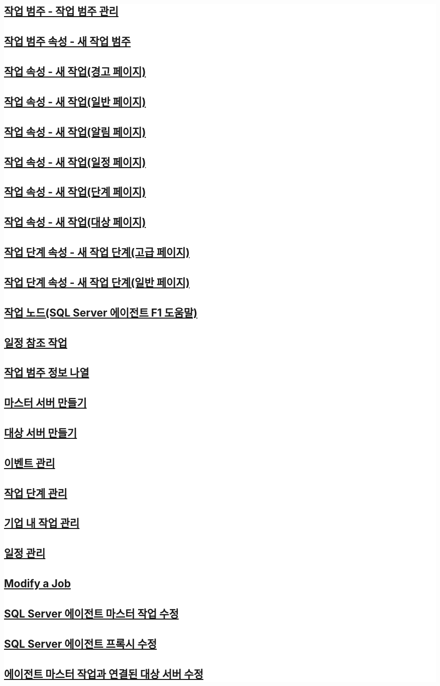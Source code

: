 ## [작업 범주 - 작업 범주 관리](job-categories-manage-job-categories.md)
## [작업 범주 속성 - 새 작업 범주](job-categories-properties-new-job-category.md)
## [작업 속성 - 새 작업(경고 페이지)](job-properties-new-job-alerts-page.md)
## [작업 속성 - 새 작업(일반 페이지)](job-properties-new-job-general-page.md)
## [작업 속성 - 새 작업(알림 페이지)](job-properties-new-job-notifications-page.md)
## [작업 속성 - 새 작업(일정 페이지)](job-properties-new-job-schedules-page.md)
## [작업 속성 - 새 작업(단계 페이지)](job-properties-new-job-steps-page.md)
## [작업 속성 - 새 작업(대상 페이지)](job-properties-new-job-targets-page.md)
## [작업 단계 속성 - 새 작업 단계(고급 페이지)](job-step-properties-new-job-step-advanced-page.md)
## [작업 단계 속성 - 새 작업 단계(일반 페이지)](job-step-properties-new-job-step-general-page.md)
## [작업 노드(SQL Server 에이전트 F1 도움말)](jobs-node-sql-server-agent-f1-help.md)
## [일정 참조 작업](jobs-that-reference-a-schedule.md)
## [작업 범주 정보 나열](list-job-category-information.md)
## [마스터 서버 만들기](make-a-master-server.md)
## [대상 서버 만들기](make-a-target-server.md)
## [이벤트 관리](manage-events.md)
## [작업 단계 관리](manage-job-steps.md)
## [기업 내 작업 관리](manage-jobs-across-an-enterprise.md)
## [일정 관리](manage-schedules.md)
## [Modify a Job](modify-a-job.md)
## [SQL Server 에이전트 마스터 작업 수정](modify-a-sql-server-agent-master-job.md)
## [SQL Server 에이전트 프록시 수정](modify-a-sql-server-agent-proxy.md)
## [에이전트 마스터 작업과 연결된 대상 서버 수정](modify-the-target-server-s-associated-with-a-sql-server-agent-master-job.md)